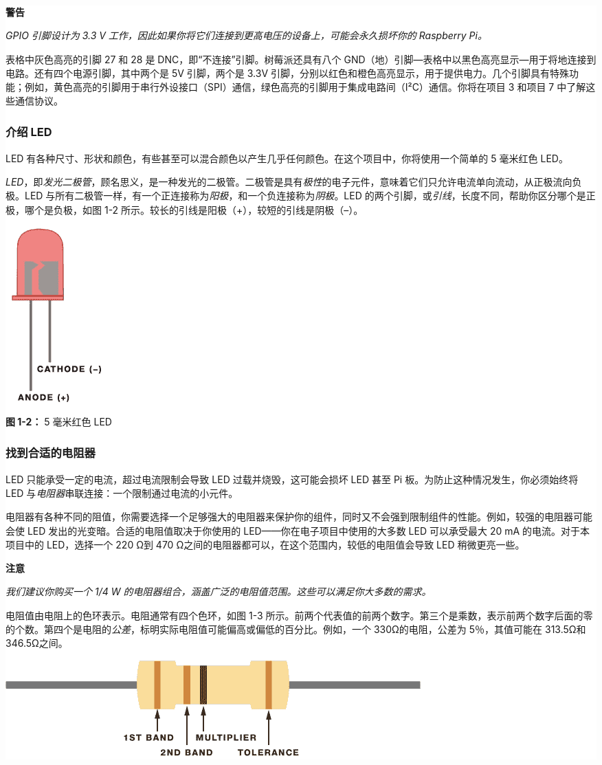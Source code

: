 **警告**

*GPIO 引脚设计为 3.3 V 工作，因此如果你将它们连接到更高电压的设备上，可能会永久损坏你的 Raspberry Pi。*

表格中灰色高亮的引脚 27 和 28 是 DNC，即“不连接”引脚。树莓派还具有八个 GND（地）引脚—表格中以黑色高亮显示—用于将地连接到电路。还有四个电源引脚，其中两个是 5V 引脚，两个是 3.3V 引脚，分别以红色和橙色高亮显示，用于提供电力。几个引脚具有特殊功能；例如，黄色高亮的引脚用于串行外设接口（SPI）通信，绿色高亮的引脚用于集成电路间（I²C）通信。你将在项目 3 和项目 7 中了解这些通信协议。

### **介绍 LED**

LED 有各种尺寸、形状和颜色，有些甚至可以混合颜色以产生几乎任何颜色。在这个项目中，你将使用一个简单的 5 毫米红色 LED。

*LED*，即*发光二极管*，顾名思义，是一种发光的二极管。二极管是具有*极性*的电子元件，意味着它们只允许电流单向流动，从正极流向负极。LED 与所有二极管一样，有一个正连接称为*阳极*，和一个负连接称为*阴极*。LED 的两个引脚，或*引线*，长度不同，帮助你区分哪个是正极，哪个是负极，如图 1-2 所示。较长的引线是阳极（+），较短的引线是阴极（–）。

![image](img/f0040-01.jpg)

**图 1-2：** 5 毫米红色 LED

### 找到合适的电阻器

LED 只能承受一定的电流，超过电流限制会导致 LED 过载并烧毁，这可能会损坏 LED 甚至 Pi 板。为防止这种情况发生，你必须始终将 LED 与*电阻器*串联连接：一个限制通过电流的小元件。

电阻器有各种不同的阻值，你需要选择一个足够强大的电阻器来保护你的组件，同时又不会强到限制组件的性能。例如，较强的电阻器可能会使 LED 发出的光变暗。合适的电阻值取决于你使用的 LED——你在电子项目中使用的大多数 LED 可以承受最大 20 mA 的电流。对于本项目中的 LED，选择一个 220 Ω到 470 Ω之间的电阻器都可以，在这个范围内，较低的电阻值会导致 LED 稍微更亮一些。

**注意**

*我们建议你购买一个 1/4 W 的电阻器组合，涵盖广泛的电阻值范围。这些可以满足你大多数的需求。*

电阻值由电阻上的色环表示。电阻通常有四个色环，如图 1-3 所示。前两个代表值的前两个数字。第三个是乘数，表示前两个数字后面的零的个数。第四个是电阻的*公差*，标明实际电阻值可能偏高或偏低的百分比。例如，一个 330Ω的电阻，公差为 5％，其值可能在 313.5Ω和 346.5Ω之间。

![image](img/f0040-02.jpg)
